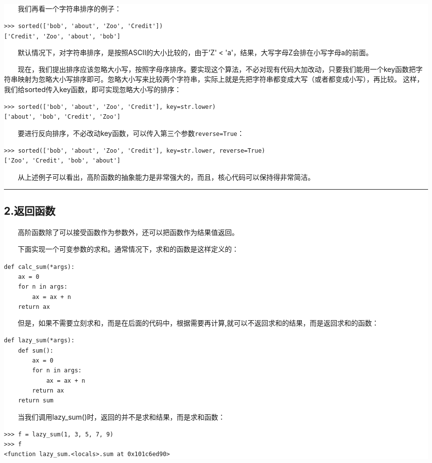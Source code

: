 &ensp;&ensp;&ensp;&ensp;我们再看一个字符串排序的例子：

```
>>> sorted(['bob', 'about', 'Zoo', 'Credit'])
['Credit', 'Zoo', 'about', 'bob']
```

&ensp;&ensp;&ensp;&ensp;默认情况下，对字符串排序，是按照ASCII的大小比较的，由于'Z' < 'a'，结果，大写字母Z会排在小写字母a的前面。

&ensp;&ensp;&ensp;&ensp;现在，我们提出排序应该忽略大小写，按照字母序排序。要实现这个算法，不必对现有代码大加改动，只要我们能用一个key函数把字符串映射为忽略大小写排序即可。忽略大小写来比较两个字符串，实际上就是先把字符串都变成大写（或者都变成小写），再比较。
这样，我们给sorted传入key函数，即可实现忽略大小写的排序：

```
>>> sorted(['bob', 'about', 'Zoo', 'Credit'], key=str.lower)
['about', 'bob', 'Credit', 'Zoo']
```

&ensp;&ensp;&ensp;&ensp;要进行反向排序，不必改动key函数，可以传入第三个参数`reverse=True`：

```
>>> sorted(['bob', 'about', 'Zoo', 'Credit'], key=str.lower, reverse=True)
['Zoo', 'Credit', 'bob', 'about']
```

&ensp;&ensp;&ensp;&ensp;从上述例子可以看出，高阶函数的抽象能力是非常强大的，而且，核心代码可以保持得非常简洁。

---

## 2.返回函数
&ensp;&ensp;&ensp;&ensp;高阶函数除了可以接受函数作为参数外，还可以把函数作为结果值返回。

&ensp;&ensp;&ensp;&ensp;下面实现一个可变参数的求和。通常情况下，求和的函数是这样定义的：

```
def calc_sum(*args):
    ax = 0
    for n in args:
        ax = ax + n
    return ax
```

&ensp;&ensp;&ensp;&ensp;但是，如果不需要立刻求和，而是在后面的代码中，根据需要再计算,就可以不返回求和的结果，而是返回求和的函数：

```
def lazy_sum(*args):
    def sum():
        ax = 0
        for n in args:
            ax = ax + n
        return ax
    return sum
```

&ensp;&ensp;&ensp;&ensp;当我们调用lazy_sum()时，返回的并不是求和结果，而是求和函数：

```
>>> f = lazy_sum(1, 3, 5, 7, 9)
>>> f
<function lazy_sum.<locals>.sum at 0x101c6ed90>
```
